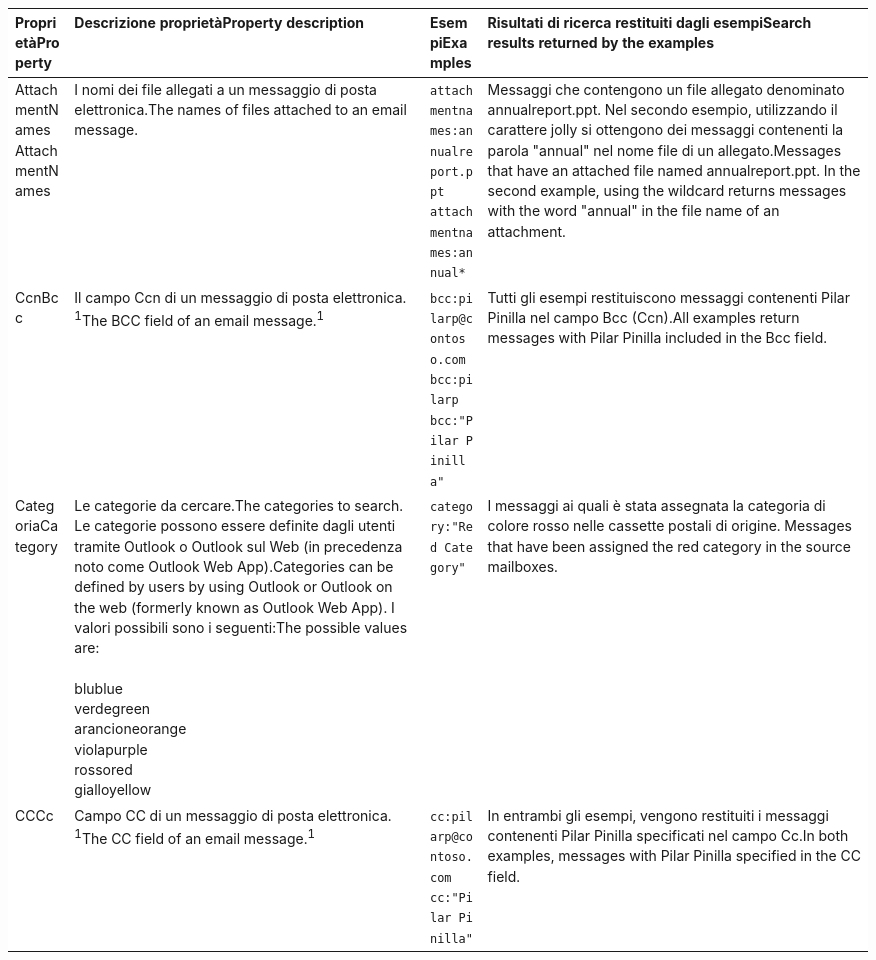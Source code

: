 |<span data-ttu-id="4d5bf-120">**Proprietà**</span><span class="sxs-lookup"><span data-stu-id="4d5bf-120">**Property**</span></span>|<span data-ttu-id="4d5bf-121">**Descrizione proprietà**</span><span class="sxs-lookup"><span data-stu-id="4d5bf-121">**Property description**</span></span>|<span data-ttu-id="4d5bf-122">**Esempi**</span><span class="sxs-lookup"><span data-stu-id="4d5bf-122">**Examples**</span></span>|<span data-ttu-id="4d5bf-123">**Risultati di ricerca restituiti dagli esempi**</span><span class="sxs-lookup"><span data-stu-id="4d5bf-123">**Search results returned by the examples**</span></span>|
|:-----|:-----|:-----|:-----|
|<span data-ttu-id="4d5bf-124">AttachmentNames</span><span class="sxs-lookup"><span data-stu-id="4d5bf-124">AttachmentNames</span></span>|<span data-ttu-id="4d5bf-125">I nomi dei file allegati a un messaggio di posta elettronica.</span><span class="sxs-lookup"><span data-stu-id="4d5bf-125">The names of files attached to an email message.</span></span>|`attachmentnames:annualreport.ppt`  <br/> `attachmentnames:annual*`|<span data-ttu-id="4d5bf-p105">Messaggi che contengono un file allegato denominato annualreport.ppt. Nel secondo esempio, utilizzando il carattere jolly si ottengono dei messaggi contenenti la parola "annual" nel nome file di un allegato.</span><span class="sxs-lookup"><span data-stu-id="4d5bf-p105">Messages that have an attached file named annualreport.ppt. In the second example, using the wildcard returns messages with the word "annual" in the file name of an attachment.</span></span>|
|<span data-ttu-id="4d5bf-128">Ccn</span><span class="sxs-lookup"><span data-stu-id="4d5bf-128">Bcc</span></span>|<span data-ttu-id="4d5bf-129">Il campo Ccn di un messaggio di posta elettronica. <sup>1</sup></span><span class="sxs-lookup"><span data-stu-id="4d5bf-129">The BCC field of an email message.<sup>1</sup></span></span>|`bcc:pilarp@contoso.com`  <br/> `bcc:pilarp`  <br/> `bcc:"Pilar Pinilla"`|<span data-ttu-id="4d5bf-130">Tutti gli esempi restituiscono messaggi contenenti Pilar Pinilla nel campo Bcc (Ccn).</span><span class="sxs-lookup"><span data-stu-id="4d5bf-130">All examples return messages with Pilar Pinilla included in the Bcc field.</span></span>|
|<span data-ttu-id="4d5bf-131">Categoria</span><span class="sxs-lookup"><span data-stu-id="4d5bf-131">Category</span></span>| <span data-ttu-id="4d5bf-132">Le categorie da cercare.</span><span class="sxs-lookup"><span data-stu-id="4d5bf-132">The categories to search.</span></span> <span data-ttu-id="4d5bf-133">Le categorie possono essere definite dagli utenti tramite Outlook o Outlook sul Web (in precedenza noto come Outlook Web App).</span><span class="sxs-lookup"><span data-stu-id="4d5bf-133">Categories can be defined by users by using Outlook or Outlook on the web (formerly known as Outlook Web App).</span></span> <span data-ttu-id="4d5bf-134">I valori possibili sono i seguenti:</span><span class="sxs-lookup"><span data-stu-id="4d5bf-134">The possible values are:</span></span>  <br/><br/>  <span data-ttu-id="4d5bf-135">blu</span><span class="sxs-lookup"><span data-stu-id="4d5bf-135">blue</span></span>  <br/>  <span data-ttu-id="4d5bf-136">verde</span><span class="sxs-lookup"><span data-stu-id="4d5bf-136">green</span></span>  <br/>  <span data-ttu-id="4d5bf-137">arancione</span><span class="sxs-lookup"><span data-stu-id="4d5bf-137">orange</span></span>  <br/>  <span data-ttu-id="4d5bf-138">viola</span><span class="sxs-lookup"><span data-stu-id="4d5bf-138">purple</span></span>  <br/>  <span data-ttu-id="4d5bf-139">rosso</span><span class="sxs-lookup"><span data-stu-id="4d5bf-139">red</span></span>  <br/>  <span data-ttu-id="4d5bf-140">giallo</span><span class="sxs-lookup"><span data-stu-id="4d5bf-140">yellow</span></span>|`category:"Red Category"`|<span data-ttu-id="4d5bf-141">I messaggi ai quali è stata assegnata la categoria di colore rosso nelle cassette postali di origine. </span><span class="sxs-lookup"><span data-stu-id="4d5bf-141">Messages that have been assigned the red category in the source mailboxes.</span></span>|
|<span data-ttu-id="4d5bf-142">CC</span><span class="sxs-lookup"><span data-stu-id="4d5bf-142">Cc</span></span>|<span data-ttu-id="4d5bf-143">Campo CC di un messaggio di posta elettronica. <sup>1</sup></span><span class="sxs-lookup"><span data-stu-id="4d5bf-143">The CC field of an email message.<sup>1</sup></span></span>|`cc:pilarp@contoso.com`  <br/> `cc:"Pilar Pinilla"`|<span data-ttu-id="4d5bf-144">In entrambi gli esempi, vengono restituiti i messaggi contenenti Pilar Pinilla specificati nel campo Cc.</span><span class="sxs-lookup"><span data-stu-id="4d5bf-144">In both examples, messages with Pilar Pinilla specified in the CC field.</span></span>|